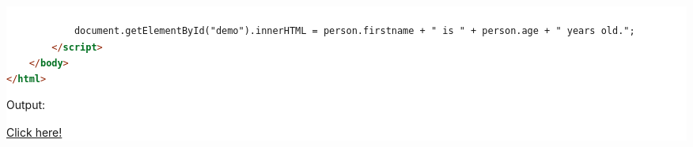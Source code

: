 ```html

            document.getElementById("demo").innerHTML = person.firstname + " is " + person.age + " years old.";
        </script>
    </body>
</html>
```

Output:

[Click here!](./Objects/Example_16.html)